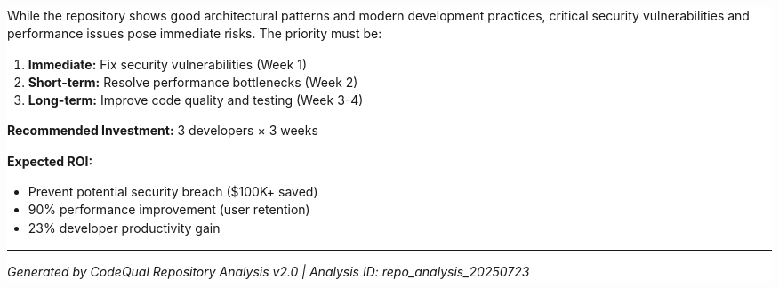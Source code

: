 While the repository shows good architectural patterns and modern development practices, critical security vulnerabilities and performance issues pose immediate risks. The priority must be:

1. **Immediate:** Fix security vulnerabilities (Week 1)
2. **Short-term:** Resolve performance bottlenecks (Week 2)
3. **Long-term:** Improve code quality and testing (Week 3-4)

**Recommended Investment:** 3 developers × 3 weeks

**Expected ROI:** 
- Prevent potential security breach ($100K+ saved)
- 90% performance improvement (user retention)
- 23% developer productivity gain

---

*Generated by CodeQual Repository Analysis v2.0 | Analysis ID: repo_analysis_20250723*